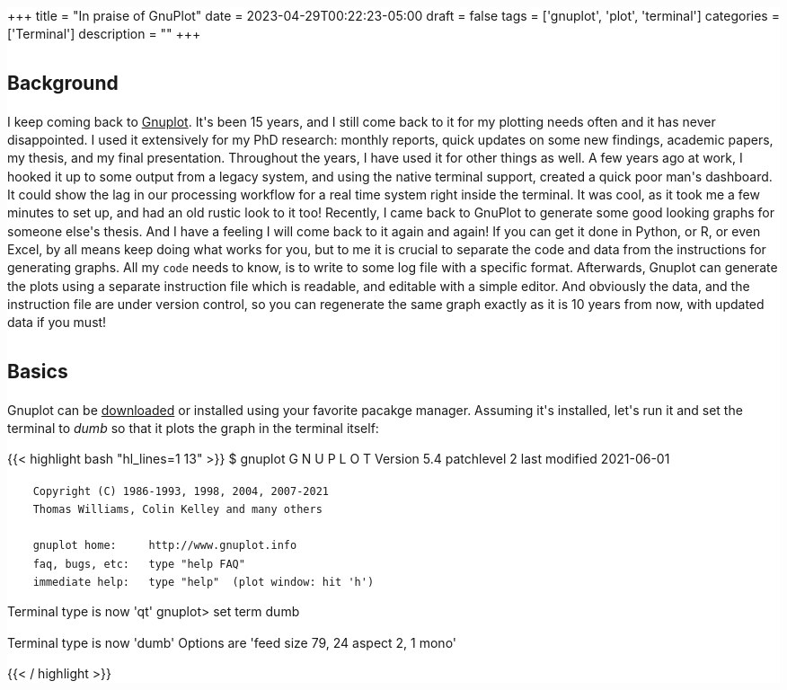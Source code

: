+++
title = "In praise of GnuPlot"
date = 2023-04-29T00:22:23-05:00
draft = false
tags = ['gnuplot', 'plot', 'terminal']
categories = ['Terminal']
description = ""
+++

## Background

I keep coming back to [Gnuplot](http://gnuplot.info/). It's been 15 years, and I still come back to it for my plotting needs often and it has never disappointed. I used it extensively for my PhD research: monthly reports, quick updates on some new findings, academic papers, my thesis, and my final presentation. Throughout the years, I have used it for other things as well. A few years ago at work, I hooked it up to some output from a legacy system, and using the native terminal support, created a quick poor man's dashboard. It could show the lag in our processing workflow for a real time system right inside the terminal. It was cool, as it took me a few minutes to set up, and had an old rustic look to it too! Recently, I came back to GnuPlot to generate some good looking graphs for someone else's thesis. And I have a feeling I will come back to it again and again! If you can get it done in Python, or R, or even Excel, by all means keep doing what works for you, but to me it is crucial to separate  the code and data from the instructions for generating graphs. All my `code` needs to know, is to write to some log file with a specific format. Afterwards, Gnuplot can generate the plots using a separate instruction file which is readable, and editable with a simple editor. And obviously the data, and the instruction file are under version control, so you can regenerate the same graph exactly as it is 10 years from now, with updated data if you must!


## Basics

Gnuplot can be [downloaded](http://gnuplot.info/download.html) or installed using your favorite pacakge manager. Assuming it's installed, let's run it and set the terminal to *dumb* so that it plots the graph in the terminal itself:

{{< highlight bash "hl_lines=1 13" >}}
$ gnuplot
        G N U P L O T
        Version 5.4 patchlevel 2    last modified 2021-06-01

        Copyright (C) 1986-1993, 1998, 2004, 2007-2021
        Thomas Williams, Colin Kelley and many others

        gnuplot home:     http://www.gnuplot.info
        faq, bugs, etc:   type "help FAQ"
        immediate help:   type "help"  (plot window: hit 'h')

Terminal type is now 'qt'
gnuplot> set term dumb

Terminal type is now 'dumb'
Options are 'feed  size 79, 24 aspect 2, 1 mono'

{{< / highlight >}}

